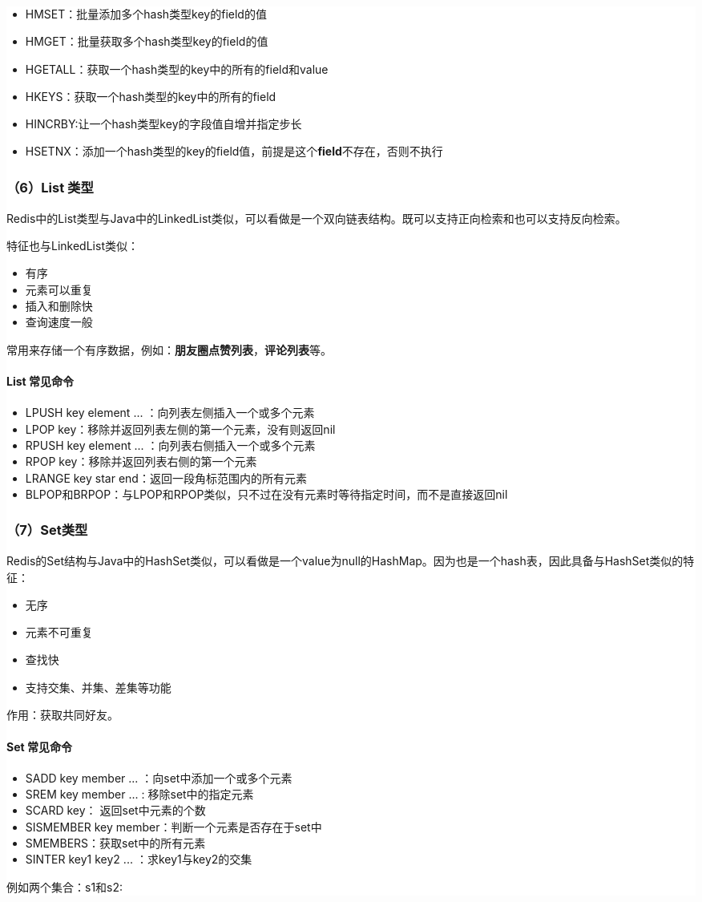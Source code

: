 - HMSET：批量添加多个hash类型key的field的值

- HMGET：批量获取多个hash类型key的field的值

- HGETALL：获取一个hash类型的key中的所有的field和value
- HKEYS：获取一个hash类型的key中的所有的field
- HINCRBY:让一个hash类型key的字段值自增并指定步长
- HSETNX：添加一个hash类型的key的field值，前提是这个**field**不存在，否则不执行

### （6）List 类型

Redis中的List类型与Java中的LinkedList类似，可以看做是一个双向链表结构。既可以支持正向检索和也可以支持反向检索。

特征也与LinkedList类似：

- 有序
- 元素可以重复
- 插入和删除快
- 查询速度一般

常用来存储一个有序数据，例如：**朋友圈点赞列表**，**评论列表**等。

#### List 常见命令

- LPUSH key element ... ：向列表左侧插入一个或多个元素
- LPOP key：移除并返回列表左侧的第一个元素，没有则返回nil
- RPUSH key element ... ：向列表右侧插入一个或多个元素
- RPOP key：移除并返回列表右侧的第一个元素
- LRANGE key star end：返回一段角标范围内的所有元素
- BLPOP和BRPOP：与LPOP和RPOP类似，只不过在没有元素时等待指定时间，而不是直接返回nil

### （7）Set类型

Redis的Set结构与Java中的HashSet类似，可以看做是一个value为null的HashMap。因为也是一个hash表，因此具备与HashSet类似的特征：

- 无序

- 元素不可重复

- 查找快

- 支持交集、并集、差集等功能

作用：获取共同好友。

#### Set 常见命令

- SADD key member ... ：向set中添加一个或多个元素
- SREM key member ... : 移除set中的指定元素
- SCARD key： 返回set中元素的个数
- SISMEMBER key member：判断一个元素是否存在于set中
- SMEMBERS：获取set中的所有元素
- SINTER key1 key2 ... ：求key1与key2的交集

例如两个集合：s1和s2:
